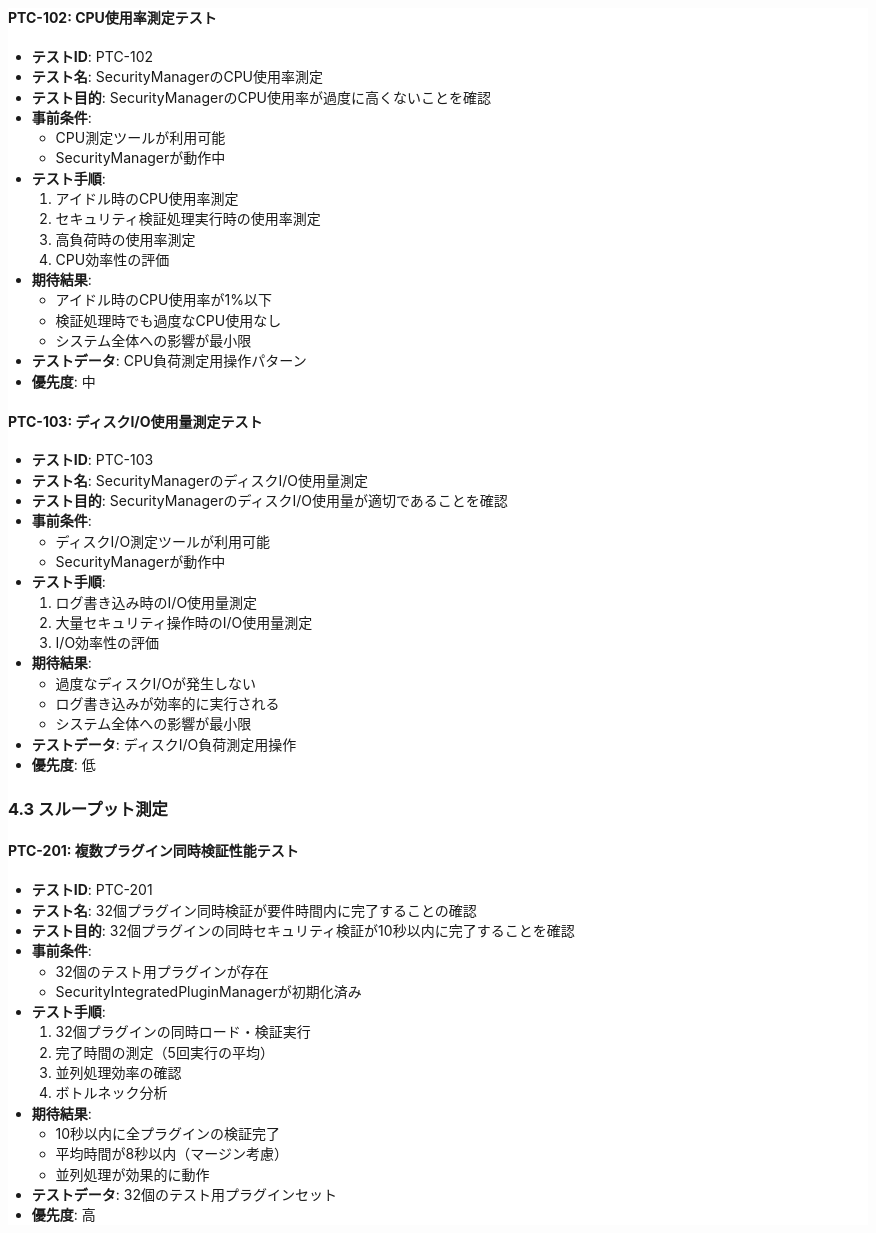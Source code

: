 #### PTC-102: CPU使用率測定テスト
- **テストID**: PTC-102
- **テスト名**: SecurityManagerのCPU使用率測定
- **テスト目的**: SecurityManagerのCPU使用率が過度に高くないことを確認
- **事前条件**: 
  - CPU測定ツールが利用可能
  - SecurityManagerが動作中
- **テスト手順**:
  1. アイドル時のCPU使用率測定
  2. セキュリティ検証処理実行時の使用率測定
  3. 高負荷時の使用率測定
  4. CPU効率性の評価
- **期待結果**: 
  - アイドル時のCPU使用率が1%以下
  - 検証処理時でも過度なCPU使用なし
  - システム全体への影響が最小限
- **テストデータ**: CPU負荷測定用操作パターン
- **優先度**: 中

#### PTC-103: ディスクI/O使用量測定テスト
- **テストID**: PTC-103
- **テスト名**: SecurityManagerのディスクI/O使用量測定
- **テスト目的**: SecurityManagerのディスクI/O使用量が適切であることを確認
- **事前条件**: 
  - ディスクI/O測定ツールが利用可能
  - SecurityManagerが動作中
- **テスト手順**:
  1. ログ書き込み時のI/O使用量測定
  2. 大量セキュリティ操作時のI/O使用量測定
  3. I/O効率性の評価
- **期待結果**: 
  - 過度なディスクI/Oが発生しない
  - ログ書き込みが効率的に実行される
  - システム全体への影響が最小限
- **テストデータ**: ディスクI/O負荷測定用操作
- **優先度**: 低

### 4.3 スループット測定

#### PTC-201: 複数プラグイン同時検証性能テスト
- **テストID**: PTC-201
- **テスト名**: 32個プラグイン同時検証が要件時間内に完了することの確認
- **テスト目的**: 32個プラグインの同時セキュリティ検証が10秒以内に完了することを確認
- **事前条件**: 
  - 32個のテスト用プラグインが存在
  - SecurityIntegratedPluginManagerが初期化済み
- **テスト手順**:
  1. 32個プラグインの同時ロード・検証実行
  2. 完了時間の測定（5回実行の平均）
  3. 並列処理効率の確認
  4. ボトルネック分析
- **期待結果**: 
  - 10秒以内に全プラグインの検証完了
  - 平均時間が8秒以内（マージン考慮）
  - 並列処理が効果的に動作
- **テストデータ**: 32個のテスト用プラグインセット
- **優先度**: 高

